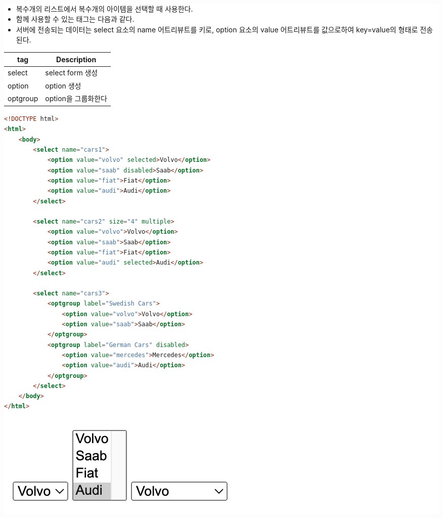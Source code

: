 -   복수개의 리스트에서 복수개의 아이템을 선택할 때 사용한다.
-   함께 사용할 수 있는 태그는 다음과 같다.
-   서버에 전송되는 데이터는 select 요소의 name 어트리뷰트를 키로, option 요소의 value 어트리뷰트를 값으로하여 key=value의 형태로 전송된다.

| tag      | Description         |
| -------- | ------------------- |
| select   | select form 생성    |
| option   | option 생성         |
| optgroup | option을 그룹화한다 |

```html
<!DOCTYPE html>
<html>
    <body>
        <select name="cars1">
            <option value="volvo" selected>Volvo</option>
            <option value="saab" disabled>Saab</option>
            <option value="fiat">Fiat</option>
            <option value="audi">Audi</option>
        </select>

        <select name="cars2" size="4" multiple>
            <option value="volvo">Volvo</option>
            <option value="saab">Saab</option>
            <option value="fiat">Fiat</option>
            <option value="audi" selected>Audi</option>
        </select>

        <select name="cars3">
            <optgroup label="Swedish Cars">
                <option value="volvo">Volvo</option>
                <option value="saab">Saab</option>
            </optgroup>
            <optgroup label="German Cars" disabled>
                <option value="mercedes">Mercedes</option>
                <option value="audi">Audi</option>
            </optgroup>
        </select>
    </body>
</html>
```

![스크린샷 2023-09-25 오전 1.48.58.png](./img/%25E1%2584%2589%25E1%2585%25B3%25E1%2584%258F%25E1%2585%25B3%25E1%2584%2585%25E1%2585%25B5%25E1%2586%25AB%25E1%2584%2589%25E1%2585%25A3%25E1%2586%25BA_2023-09-25_%25E1%2584%258B%25E1%2585%25A9%25E1%2584%258C%25E1%2585%25A5%25E1%2586%25AB_1.48.58.png)
